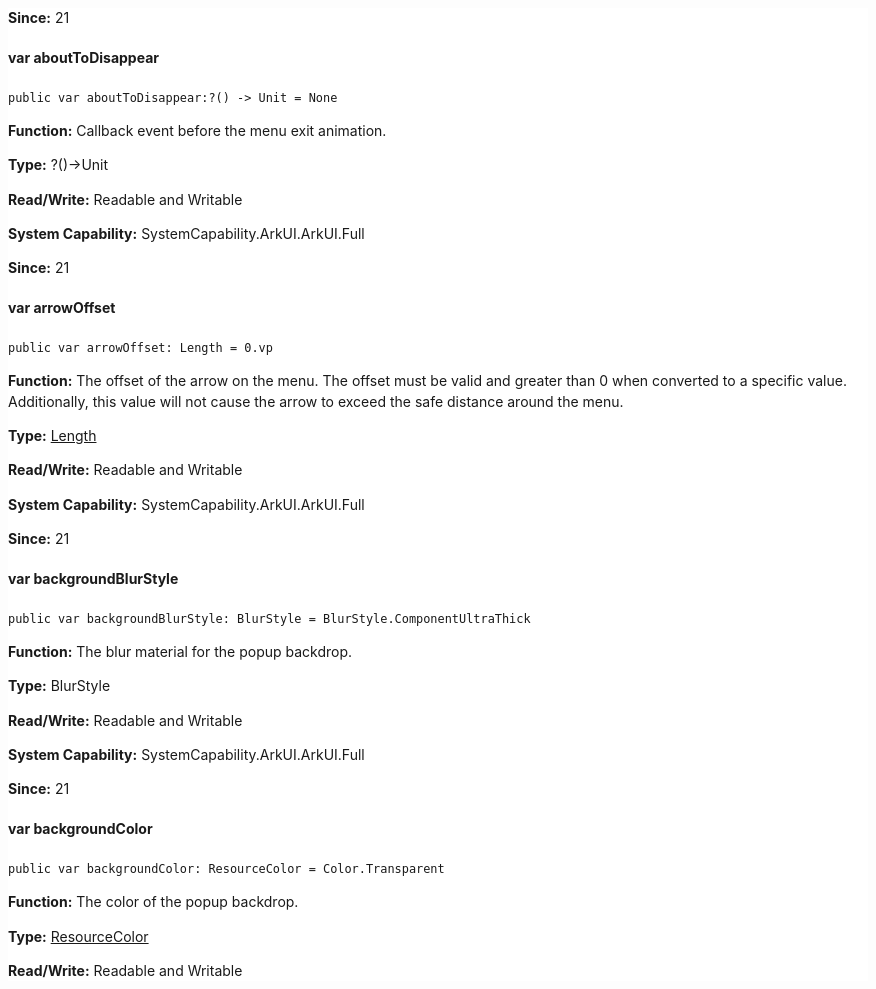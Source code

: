 **Since:** 21

#### var aboutToDisappear

```cangjie
public var aboutToDisappear:?() -> Unit = None
```

**Function:** Callback event before the menu exit animation.

**Type:** ?()->Unit

**Read/Write:** Readable and Writable

**System Capability:** SystemCapability.ArkUI.ArkUI.Full

**Since:** 21

#### var arrowOffset

```cangjie
public var arrowOffset: Length = 0.vp
```

**Function:** The offset of the arrow on the menu. The offset must be valid and greater than 0 when converted to a specific value. Additionally, this value will not cause the arrow to exceed the safe distance around the menu.

**Type:** [Length](../apis/BasicServicesKit/cj-apis-base.md#interface-length)

**Read/Write:** Readable and Writable

**System Capability:** SystemCapability.ArkUI.ArkUI.Full

**Since:** 21

#### var backgroundBlurStyle

```cangjie
public var backgroundBlurStyle: BlurStyle = BlurStyle.ComponentUltraThick
```

**Function:** The blur material for the popup backdrop.

**Type:** BlurStyle

**Read/Write:** Readable and Writable

**System Capability:** SystemCapability.ArkUI.ArkUI.Full

**Since:** 21

#### var backgroundColor

```cangjie
public var backgroundColor: ResourceColor = Color.Transparent
```

**Function:** The color of the popup backdrop.

**Type:** [ResourceColor](../apis/BasicServicesKit/cj-apis-base.md#interface-resourcecolor)

**Read/Write:** Readable and Writable
